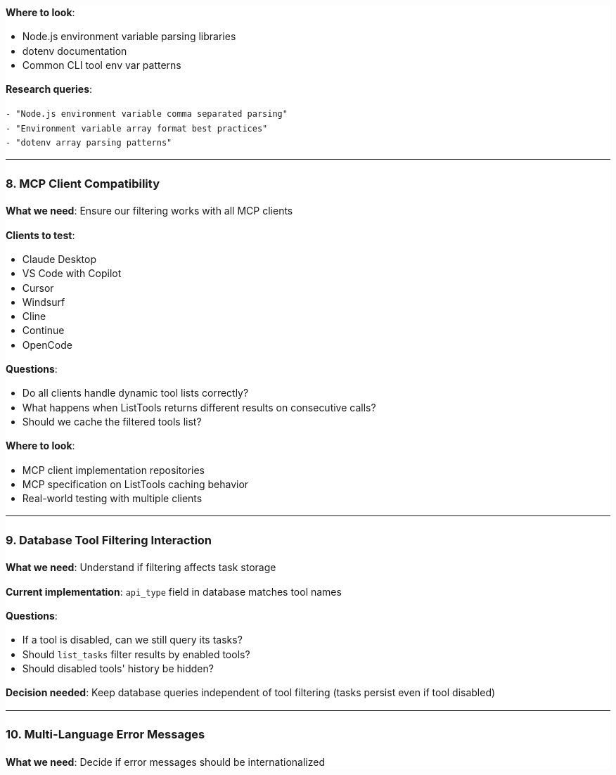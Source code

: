 **Where to look**:
- Node.js environment variable parsing libraries
- dotenv documentation
- Common CLI tool env var patterns

**Research queries**:
```
- "Node.js environment variable comma separated parsing"
- "Environment variable array format best practices"
- "dotenv array parsing patterns"
```

---

### 8. **MCP Client Compatibility**
**What we need**: Ensure our filtering works with all MCP clients

**Clients to test**:
- Claude Desktop
- VS Code with Copilot
- Cursor
- Windsurf  
- Cline
- Continue
- OpenCode

**Questions**:
- Do all clients handle dynamic tool lists correctly?
- What happens when ListTools returns different results on consecutive calls?
- Should we cache the filtered tools list?

**Where to look**:
- MCP client implementation repositories
- MCP specification on ListTools caching behavior
- Real-world testing with multiple clients

---

### 9. **Database Tool Filtering Interaction**
**What we need**: Understand if filtering affects task storage

**Current implementation**: `api_type` field in database matches tool names

**Questions**:
- If a tool is disabled, can we still query its tasks?
- Should `list_tasks` filter results by enabled tools?
- Should disabled tools' history be hidden?

**Decision needed**: Keep database queries independent of tool filtering (tasks persist even if tool disabled)

---

### 10. **Multi-Language Error Messages**
**What we need**: Decide if error messages should be internationalized
